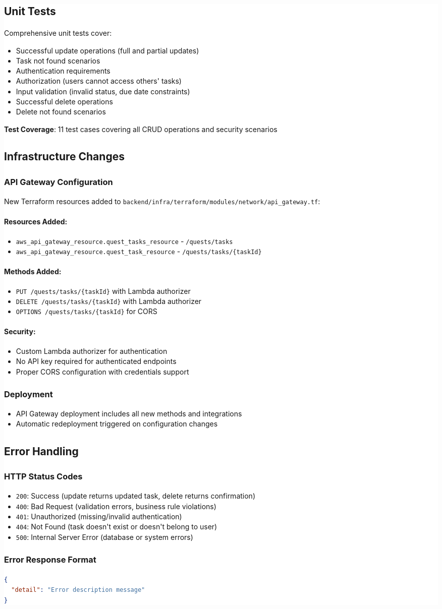 ## Unit Tests

Comprehensive unit tests cover:
- Successful update operations (full and partial updates)
- Task not found scenarios
- Authentication requirements
- Authorization (users cannot access others' tasks)
- Input validation (invalid status, due date constraints)
- Successful delete operations
- Delete not found scenarios

**Test Coverage**: 11 test cases covering all CRUD operations and security scenarios

## Infrastructure Changes

### API Gateway Configuration
New Terraform resources added to `backend/infra/terraform/modules/network/api_gateway.tf`:

#### Resources Added:
- `aws_api_gateway_resource.quest_tasks_resource` - `/quests/tasks`
- `aws_api_gateway_resource.quest_task_resource` - `/quests/tasks/{taskId}`

#### Methods Added:
- `PUT /quests/tasks/{taskId}` with Lambda authorizer
- `DELETE /quests/tasks/{taskId}` with Lambda authorizer
- `OPTIONS /quests/tasks/{taskId}` for CORS

#### Security:
- Custom Lambda authorizer for authentication
- No API key required for authenticated endpoints
- Proper CORS configuration with credentials support

### Deployment
- API Gateway deployment includes all new methods and integrations
- Automatic redeployment triggered on configuration changes

## Error Handling

### HTTP Status Codes
- `200`: Success (update returns updated task, delete returns confirmation)
- `400`: Bad Request (validation errors, business rule violations)
- `401`: Unauthorized (missing/invalid authentication)
- `404`: Not Found (task doesn't exist or doesn't belong to user)
- `500`: Internal Server Error (database or system errors)

### Error Response Format
```json
{
  "detail": "Error description message"
}
```
